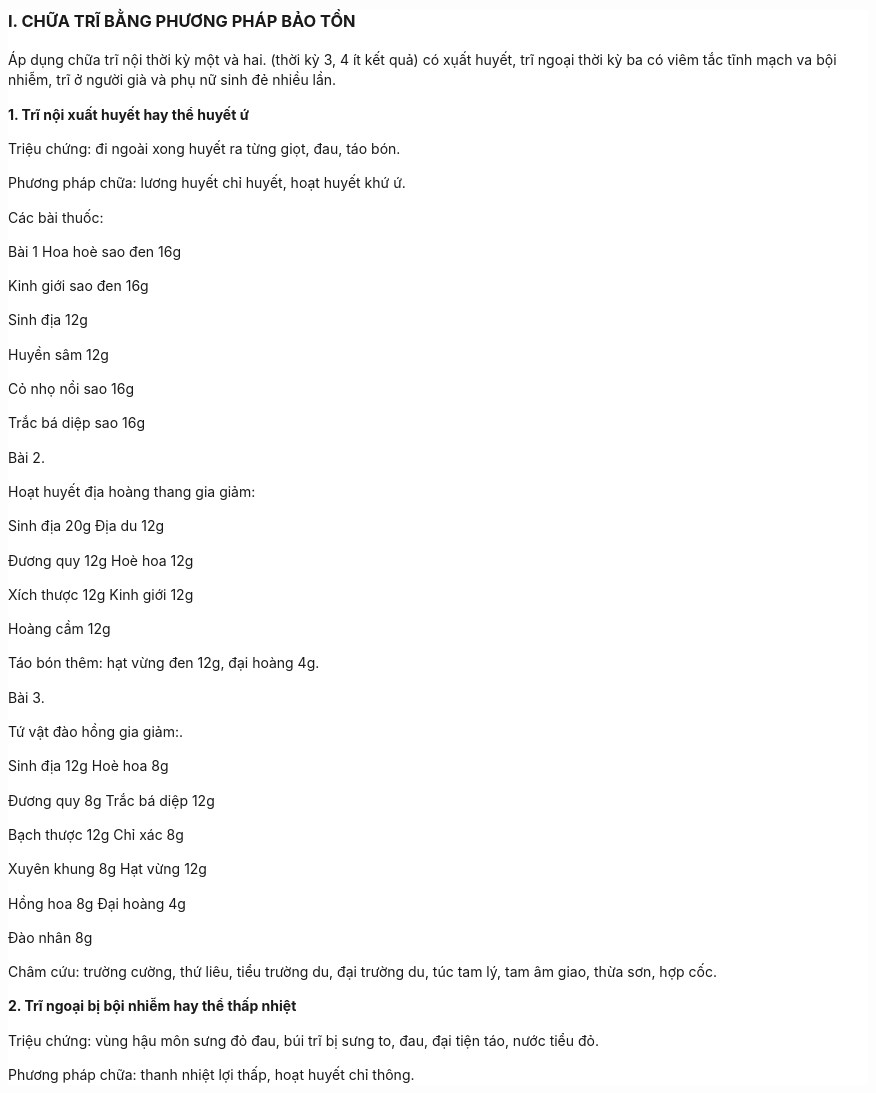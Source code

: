 ### I. CHỮA TRĨ BẰNG PHƯƠNG PHÁP BẢO TỒN

Áp dụng chữa trĩ nội thời kỳ một và hai. (thời kỳ 3, 4 ít kết quả) có xụất huyết, trĩ ngoại thời kỳ ba có viêm tắc tĩnh mạch va bội nhiễm, trĩ ở người già và phụ nữ sinh đẻ nhiều lần.

**1. Trĩ nội xuất huyết hay thể huyết ứ**

Triệu chứng: đi ngoài xong huyết ra từng giọt, đau, táo bón.

Phương pháp chữa: lương huyết chỉ huyết, hoạt huyết khứ ứ.

Các bài thuốc:

Bài 1 Hoa hoè sao đen 16g

Kinh giới sao đen 16g

Sinh địa 12g

Huyền sâm 12g

Cỏ nhọ nồi sao 16g

Trắc bá diệp sao 16g

Bài 2.

Hoạt huyết địa hoàng thang gia giảm:

Sinh địa 20g Địa du 12g

Đương quy 12g Hoè hoa 12g

Xích thược 12g Kinh giới 12g

Hoàng cầm 12g

Táo bón thêm: hạt vừng đen 12g, đại hoàng 4g.

Bài 3.

Tứ vật đào hồng gia giảm:.

Sinh địa 12g Hoè hoa 8g

Đương quy 8g Trắc bá diệp 12g

Bạch thược 12g Chỉ xác 8g

Xuyên khung 8g Hạt vừng 12g

Hồng hoa 8g Đại hoàng 4g

Đào nhân 8g

Châm cứu: trường cường, thứ liêu, tiểu trường du, đại trường du, túc tam lý, tam âm giao, thừa sơn, hợp cốc.

**2. Trĩ ngoại bị bội nhiễm hay thể thấp nhiệt**

Triệu chứng: vùng hậu môn sưng đỏ đau, búi trĩ bị sưng to, đau, đại tiện táo, nước tiểu đỏ.

Phương pháp chữa: thanh nhiệt lợi thấp, hoạt huyết chỉ thông.
